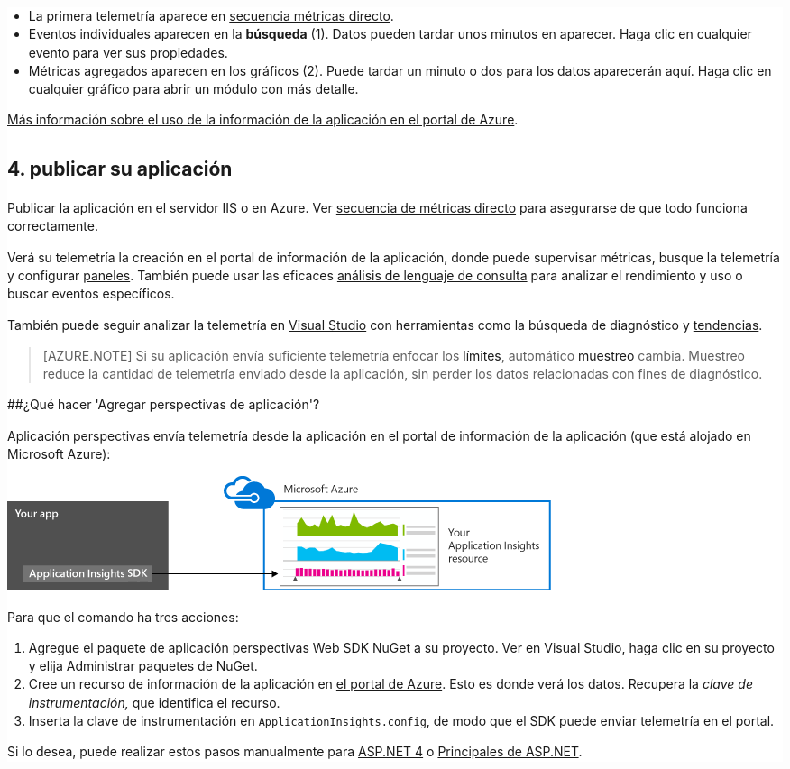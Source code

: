 * La primera telemetría aparece en [secuencia métricas directo](app-insights-metrics-explorer.md#live-metrics-stream).
* Eventos individuales aparecen en la **búsqueda** (1). Datos pueden tardar unos minutos en aparecer. Haga clic en cualquier evento para ver sus propiedades. 
* Métricas agregados aparecen en los gráficos (2). Puede tardar un minuto o dos para los datos aparecerán aquí. Haga clic en cualquier gráfico para abrir un módulo con más detalle.

[Más información sobre el uso de la información de la aplicación en el portal de Azure](app-insights-dashboards.md).

## <a name="4-publish-your-app"></a>4. publicar su aplicación

Publicar la aplicación en el servidor IIS o en Azure. Ver [secuencia de métricas directo](app-insights-metrics-explorer.md#live-metrics-stream) para asegurarse de que todo funciona correctamente.

Verá su telemetría la creación en el portal de información de la aplicación, donde puede supervisar métricas, busque la telemetría y configurar [paneles](app-insights-dashboards.md). También puede usar las eficaces [análisis de lenguaje de consulta](app-insights-analytics.md) para analizar el rendimiento y uso o buscar eventos específicos. 

También puede seguir analizar la telemetría en [Visual Studio](app-insights-visual-studio.md) con herramientas como la búsqueda de diagnóstico y [tendencias](app-insights-visual-studio-trends.md).

> [AZURE.NOTE] Si su aplicación envía suficiente telemetría enfocar los [límites](app-insights-pricing.md#limits-summary), automático [muestreo](app-insights-sampling.md) cambia. Muestreo reduce la cantidad de telemetría enviado desde la aplicación, sin perder los datos relacionadas con fines de diagnóstico.


##<a name="land"></a>¿Qué hacer 'Agregar perspectivas de aplicación'?

Aplicación perspectivas envía telemetría desde la aplicación en el portal de información de la aplicación (que está alojado en Microsoft Azure):

![](./media/app-insights-asp-net/01-scheme.png)

Para que el comando ha tres acciones:

1. Agregue el paquete de aplicación perspectivas Web SDK NuGet a su proyecto. Ver en Visual Studio, haga clic en su proyecto y elija Administrar paquetes de NuGet.
2. Cree un recurso de información de la aplicación en [el portal de Azure](https://portal.azure.com/). Esto es donde verá los datos. Recupera la *clave de instrumentación,* que identifica el recurso.
3. Inserta la clave de instrumentación en `ApplicationInsights.config`, de modo que el SDK puede enviar telemetría en el portal.

Si lo desea, puede realizar estos pasos manualmente para [ASP.NET 4](app-insights-windows-services.md) o [Principales de ASP.NET](https://github.com/Microsoft/ApplicationInsights-aspnetcore/wiki/Getting-Started).
